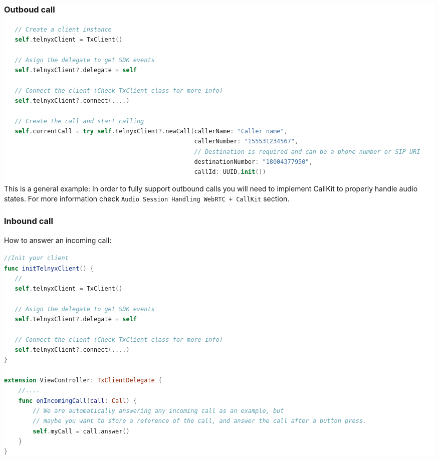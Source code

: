 ### Outboud call

```Swift
   // Create a client instance
   self.telnyxClient = TxClient()

   // Asign the delegate to get SDK events
   self.telnyxClient?.delegate = self

   // Connect the client (Check TxClient class for more info)
   self.telnyxClient?.connect(....)

   // Create the call and start calling
   self.currentCall = try self.telnyxClient?.newCall(callerName: "Caller name",
                                                     callerNumber: "155531234567",
                                                     // Destination is required and can be a phone number or SIP URI
                                                     destinationNumber: "18004377950",
                                                     callId: UUID.init())
```


This is a general example: In order to fully support outbound calls you will need to implement CallKit to properly handle audio states. For more information check `Audio Session Handling WebRTC + CallKit` section.

### Inbound call

How to answer an incoming call:
```Swift
//Init your client
func initTelnyxClient() {
   //
   self.telnyxClient = TxClient()

   // Asign the delegate to get SDK events
   self.telnyxClient?.delegate = self

   // Connect the client (Check TxClient class for more info)
   self.telnyxClient?.connect(....)
}

extension ViewController: TxClientDelegate {
    //....
    func onIncomingCall(call: Call) {
        // We are automatically answering any incoming call as an example, but
        // maybe you want to store a reference of the call, and answer the call after a button press.
        self.myCall = call.answer()
    }
}
```
